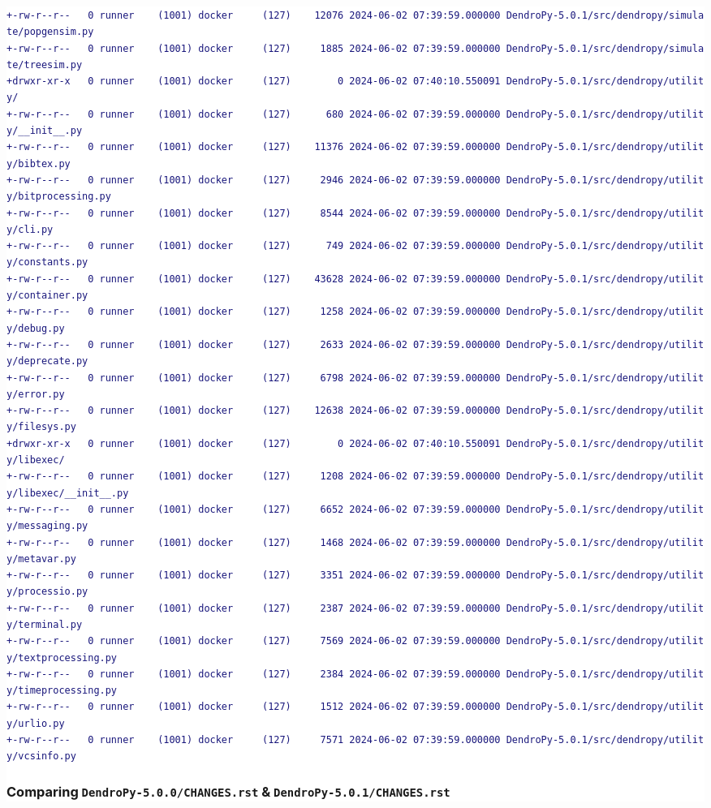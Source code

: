 ```diff
+-rw-r--r--   0 runner    (1001) docker     (127)    12076 2024-06-02 07:39:59.000000 DendroPy-5.0.1/src/dendropy/simulate/popgensim.py
+-rw-r--r--   0 runner    (1001) docker     (127)     1885 2024-06-02 07:39:59.000000 DendroPy-5.0.1/src/dendropy/simulate/treesim.py
+drwxr-xr-x   0 runner    (1001) docker     (127)        0 2024-06-02 07:40:10.550091 DendroPy-5.0.1/src/dendropy/utility/
+-rw-r--r--   0 runner    (1001) docker     (127)      680 2024-06-02 07:39:59.000000 DendroPy-5.0.1/src/dendropy/utility/__init__.py
+-rw-r--r--   0 runner    (1001) docker     (127)    11376 2024-06-02 07:39:59.000000 DendroPy-5.0.1/src/dendropy/utility/bibtex.py
+-rw-r--r--   0 runner    (1001) docker     (127)     2946 2024-06-02 07:39:59.000000 DendroPy-5.0.1/src/dendropy/utility/bitprocessing.py
+-rw-r--r--   0 runner    (1001) docker     (127)     8544 2024-06-02 07:39:59.000000 DendroPy-5.0.1/src/dendropy/utility/cli.py
+-rw-r--r--   0 runner    (1001) docker     (127)      749 2024-06-02 07:39:59.000000 DendroPy-5.0.1/src/dendropy/utility/constants.py
+-rw-r--r--   0 runner    (1001) docker     (127)    43628 2024-06-02 07:39:59.000000 DendroPy-5.0.1/src/dendropy/utility/container.py
+-rw-r--r--   0 runner    (1001) docker     (127)     1258 2024-06-02 07:39:59.000000 DendroPy-5.0.1/src/dendropy/utility/debug.py
+-rw-r--r--   0 runner    (1001) docker     (127)     2633 2024-06-02 07:39:59.000000 DendroPy-5.0.1/src/dendropy/utility/deprecate.py
+-rw-r--r--   0 runner    (1001) docker     (127)     6798 2024-06-02 07:39:59.000000 DendroPy-5.0.1/src/dendropy/utility/error.py
+-rw-r--r--   0 runner    (1001) docker     (127)    12638 2024-06-02 07:39:59.000000 DendroPy-5.0.1/src/dendropy/utility/filesys.py
+drwxr-xr-x   0 runner    (1001) docker     (127)        0 2024-06-02 07:40:10.550091 DendroPy-5.0.1/src/dendropy/utility/libexec/
+-rw-r--r--   0 runner    (1001) docker     (127)     1208 2024-06-02 07:39:59.000000 DendroPy-5.0.1/src/dendropy/utility/libexec/__init__.py
+-rw-r--r--   0 runner    (1001) docker     (127)     6652 2024-06-02 07:39:59.000000 DendroPy-5.0.1/src/dendropy/utility/messaging.py
+-rw-r--r--   0 runner    (1001) docker     (127)     1468 2024-06-02 07:39:59.000000 DendroPy-5.0.1/src/dendropy/utility/metavar.py
+-rw-r--r--   0 runner    (1001) docker     (127)     3351 2024-06-02 07:39:59.000000 DendroPy-5.0.1/src/dendropy/utility/processio.py
+-rw-r--r--   0 runner    (1001) docker     (127)     2387 2024-06-02 07:39:59.000000 DendroPy-5.0.1/src/dendropy/utility/terminal.py
+-rw-r--r--   0 runner    (1001) docker     (127)     7569 2024-06-02 07:39:59.000000 DendroPy-5.0.1/src/dendropy/utility/textprocessing.py
+-rw-r--r--   0 runner    (1001) docker     (127)     2384 2024-06-02 07:39:59.000000 DendroPy-5.0.1/src/dendropy/utility/timeprocessing.py
+-rw-r--r--   0 runner    (1001) docker     (127)     1512 2024-06-02 07:39:59.000000 DendroPy-5.0.1/src/dendropy/utility/urlio.py
+-rw-r--r--   0 runner    (1001) docker     (127)     7571 2024-06-02 07:39:59.000000 DendroPy-5.0.1/src/dendropy/utility/vcsinfo.py
```

### Comparing `DendroPy-5.0.0/CHANGES.rst` & `DendroPy-5.0.1/CHANGES.rst`
